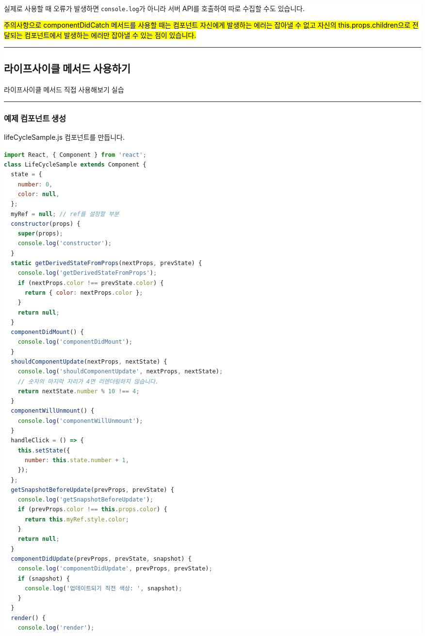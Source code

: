 실제로 사용할 때 오류가 발생하면 `console.log`가 아니라 서버 API를 호출하여 따로 수집할 수도 있습니다.

<mark>주의사항으로 componentDidCatch 메서드를 사용할 때는 컴포넌트 자신에게 발생하는 에러는 잡아낼 수 없고 자신의 this.props.children으로 전달되는 컴포넌트에서 발생하는 에러만 잡아낼 수 있는 점이 있습니다.</mark>

------
<h2 id="사용하기">라이프사이클 메서드 사용하기</h2>

라이프사이클 메서드 직접 사용해보기 실습

------
### 예제 컴포넌트 생성

lifeCycleSample.js 컴포넌트를 만듭니다.

```jsx lifeCycleSample.js
import React, { Component } from 'react';
class LifeCycleSample extends Component {
  state = {
    number: 0,
    color: null,
  };
  myRef = null; // ref를 설정할 부분
  constructor(props) {
    super(props);
    console.log('constructor');
  }
  static getDerivedStateFromProps(nextProps, prevState) {
    console.log('getDerivedStateFromProps');
    if (nextProps.color !== prevState.color) {
      return { color: nextProps.color };
    }
    return null;
  }
  componentDidMount() {
    console.log('componentDidMount');
  }
  shouldComponentUpdate(nextProps, nextState) {
    console.log('shouldComponentUpdate', nextProps, nextState);
    // 숫자의 마지막 자리가 4면 리렌더링하지 않습니다.
    return nextState.number % 10 !== 4;
  }
  componentWillUnmount() {
    console.log('componentWillUnmount');
  }
  handleClick = () => {
    this.setState({
      number: this.state.number + 1,
    });
  };
  getSnapshotBeforeUpdate(prevProps, prevState) {
    console.log('getSnapshotBeforeUpdate');
    if (prevProps.color !== this.props.color) {
      return this.myRef.style.color;
    }
    return null;
  }
  componentDidUpdate(prevProps, prevState, snapshot) {
    console.log('componentDidUpdate', prevProps, prevState);
    if (snapshot) {
      console.log('업데이트되기 직전 색상: ', snapshot);
    }
  }
  render() {
    console.log('render');
```